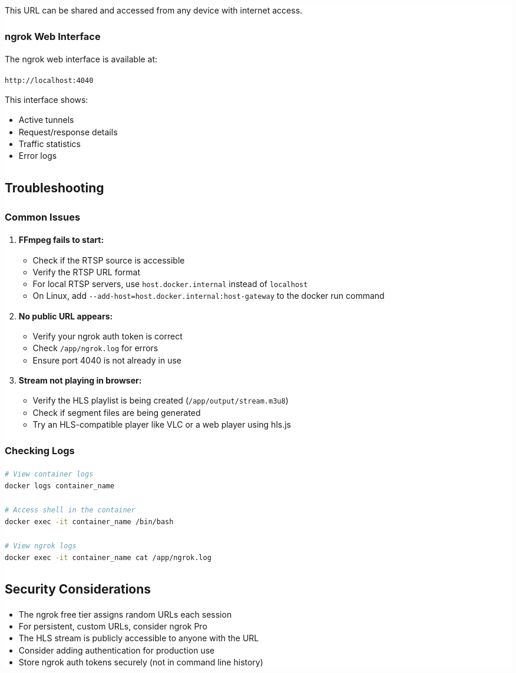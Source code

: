 This URL can be shared and accessed from any device with internet access.

### ngrok Web Interface

The ngrok web interface is available at:

```
http://localhost:4040
```

This interface shows:

- Active tunnels
- Request/response details
- Traffic statistics
- Error logs

## Troubleshooting

### Common Issues

1. **FFmpeg fails to start:**

   - Check if the RTSP source is accessible
   - Verify the RTSP URL format
   - For local RTSP servers, use `host.docker.internal` instead of `localhost`
   - On Linux, add `--add-host=host.docker.internal:host-gateway` to the docker run command

2. **No public URL appears:**

   - Verify your ngrok auth token is correct
   - Check `/app/ngrok.log` for errors
   - Ensure port 4040 is not already in use

3. **Stream not playing in browser:**
   - Verify the HLS playlist is being created (`/app/output/stream.m3u8`)
   - Check if segment files are being generated
   - Try an HLS-compatible player like VLC or a web player using hls.js

### Checking Logs

```bash
# View container logs
docker logs container_name

# Access shell in the container
docker exec -it container_name /bin/bash

# View ngrok logs
docker exec -it container_name cat /app/ngrok.log
```

## Security Considerations

- The ngrok free tier assigns random URLs each session
- For persistent, custom URLs, consider ngrok Pro
- The HLS stream is publicly accessible to anyone with the URL
- Consider adding authentication for production use
- Store ngrok auth tokens securely (not in command line history)
